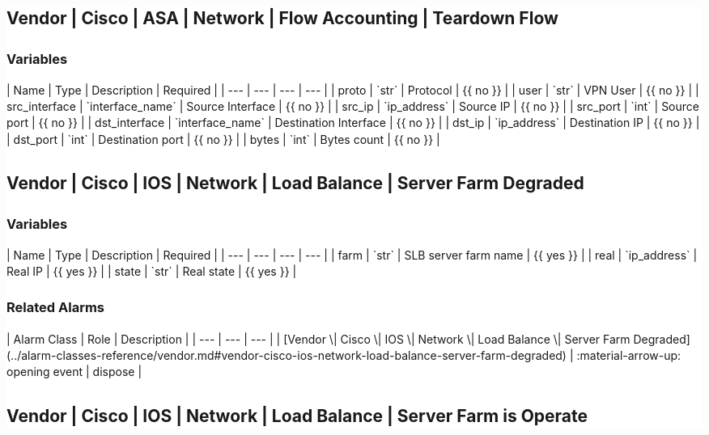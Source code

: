 


## Vendor | Cisco | ASA | Network | Flow Accounting | Teardown Flow




<h3>Variables</h3>
| Name | Type | Description | Required |
| --- | --- | --- | --- |
| proto | `str` | Protocol | {{ no }} |
| user | `str` | VPN User | {{ no }} |
| src_interface | `interface_name` | Source Interface | {{ no }} |
| src_ip | `ip_address` | Source IP | {{ no }} |
| src_port | `int` | Source port | {{ no }} |
| dst_interface | `interface_name` | Destination Interface | {{ no }} |
| dst_ip | `ip_address` | Destination IP | {{ no }} |
| dst_port | `int` | Destination port | {{ no }} |
| bytes | `int` | Bytes count | {{ no }} |




## Vendor | Cisco | IOS | Network | Load Balance | Server Farm Degraded




<h3>Variables</h3>
| Name | Type | Description | Required |
| --- | --- | --- | --- |
| farm | `str` | SLB server farm name | {{ yes }} |
| real | `ip_address` | Real IP | {{ yes }} |
| state | `str` | Real state | {{ yes }} |


<h3>Related Alarms</h3>
| Alarm Class | Role | Description |
| --- | --- | --- |
| [Vendor \| Cisco \| IOS \| Network \| Load Balance \| Server Farm Degraded](../alarm-classes-reference/vendor.md#vendor-cisco-ios-network-load-balance-server-farm-degraded) | :material-arrow-up: opening event | dispose |



## Vendor | Cisco | IOS | Network | Load Balance | Server Farm is Operate
